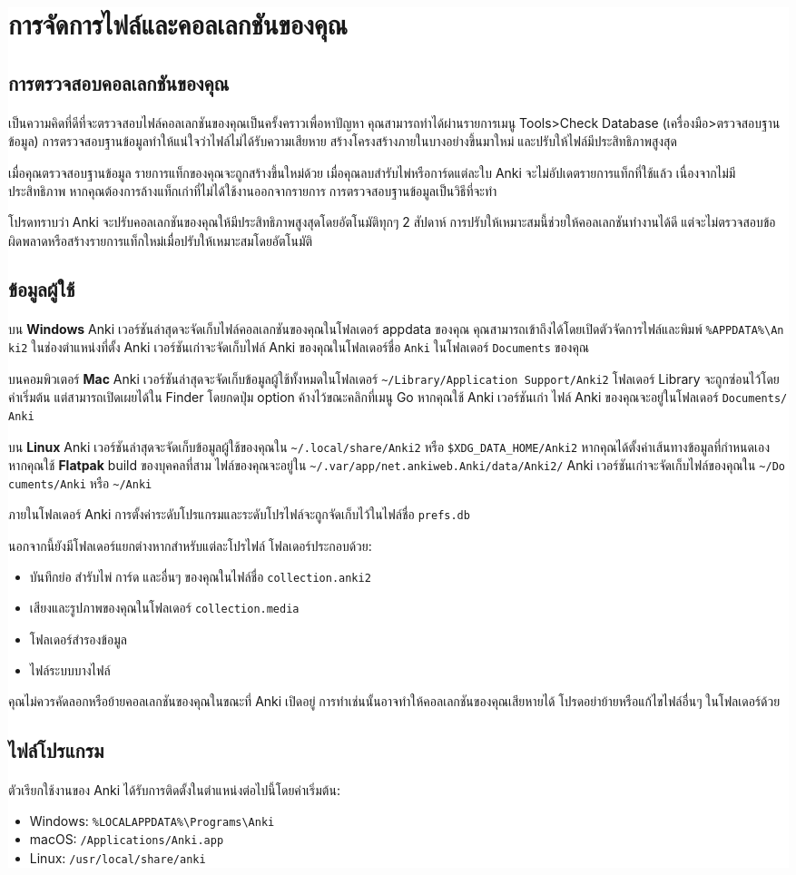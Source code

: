 # การจัดการไฟล์และคอลเลกชันของคุณ



## การตรวจสอบคอลเลกชันของคุณ

เป็นความคิดที่ดีที่จะตรวจสอบไฟล์คอลเลกชันของคุณเป็นครั้งคราวเพื่อหาปัญหา คุณสามารถทำได้ผ่านรายการเมนู Tools>Check Database (เครื่องมือ>ตรวจสอบฐานข้อมูล) การตรวจสอบฐานข้อมูลทำให้แน่ใจว่าไฟล์ไม่ได้รับความเสียหาย สร้างโครงสร้างภายในบางอย่างขึ้นมาใหม่ และปรับให้ไฟล์มีประสิทธิภาพสูงสุด

เมื่อคุณตรวจสอบฐานข้อมูล รายการแท็กของคุณจะถูกสร้างขึ้นใหม่ด้วย เมื่อคุณลบสำรับไพ่หรือการ์ดแต่ละใบ Anki จะไม่อัปเดตรายการแท็กที่ใช้แล้ว เนื่องจากไม่มีประสิทธิภาพ หากคุณต้องการล้างแท็กเก่าที่ไม่ได้ใช้งานออกจากรายการ การตรวจสอบฐานข้อมูลเป็นวิธีที่จะทำ

โปรดทราบว่า Anki จะปรับคอลเลกชันของคุณให้มีประสิทธิภาพสูงสุดโดยอัตโนมัติทุกๆ 2 สัปดาห์ การปรับให้เหมาะสมนี้ช่วยให้คอลเลกชันทำงานได้ดี แต่จะไม่ตรวจสอบข้อผิดพลาดหรือสร้างรายการแท็กใหม่เมื่อปรับให้เหมาะสมโดยอัตโนมัติ

<a id="file-locations"></a>

## ข้อมูลผู้ใช้

บน **Windows** Anki เวอร์ชันล่าสุดจะจัดเก็บไฟล์คอลเลกชันของคุณในโฟลเดอร์ appdata ของคุณ คุณสามารถเข้าถึงได้โดยเปิดตัวจัดการไฟล์และพิมพ์ `%APPDATA%\Anki2` ในช่องตำแหน่งที่ตั้ง Anki เวอร์ชันเก่าจะจัดเก็บไฟล์ Anki ของคุณในโฟลเดอร์ชื่อ `Anki` ในโฟลเดอร์ `Documents` ของคุณ

บนคอมพิวเตอร์ **Mac** Anki เวอร์ชันล่าสุดจะจัดเก็บข้อมูลผู้ใช้ทั้งหมดในโฟลเดอร์ `~/Library/Application Support/Anki2` โฟลเดอร์ Library จะถูกซ่อนไว้โดยค่าเริ่มต้น แต่สามารถเปิดเผยได้ใน Finder โดยกดปุ่ม option ค้างไว้ขณะคลิกที่เมนู Go หากคุณใช้ Anki เวอร์ชันเก่า ไฟล์ Anki ของคุณจะอยู่ในโฟลเดอร์ `Documents/Anki`

บน **Linux** Anki เวอร์ชันล่าสุดจะจัดเก็บข้อมูลผู้ใช้ของคุณใน `~/.local/share/Anki2` หรือ `$XDG_DATA_HOME/Anki2` หากคุณได้ตั้งค่าเส้นทางข้อมูลที่กำหนดเอง หากคุณใช้ **Flatpak** build ของบุคคลที่สาม ไฟล์ของคุณจะอยู่ใน `~/.var/app/net.ankiweb.Anki/data/Anki2/` Anki เวอร์ชันเก่าจะจัดเก็บไฟล์ของคุณใน `~/Documents/Anki` หรือ `~/Anki`

ภายในโฟลเดอร์ Anki การตั้งค่าระดับโปรแกรมและระดับโปรไฟล์จะถูกจัดเก็บไว้ในไฟล์ชื่อ `prefs.db`

นอกจากนี้ยังมีโฟลเดอร์แยกต่างหากสำหรับแต่ละโปรไฟล์ โฟลเดอร์ประกอบด้วย:

- บันทึกย่อ สำรับไพ่ การ์ด และอื่นๆ ของคุณในไฟล์ชื่อ `collection.anki2`

- เสียงและรูปภาพของคุณในโฟลเดอร์ `collection.media`

- โฟลเดอร์สำรองข้อมูล

- ไฟล์ระบบบางไฟล์

คุณไม่ควรคัดลอกหรือย้ายคอลเลกชันของคุณในขณะที่ Anki เปิดอยู่ การทำเช่นนั้นอาจทำให้คอลเลกชันของคุณเสียหายได้ โปรดอย่าย้ายหรือแก้ไขไฟล์อื่นๆ ในโฟลเดอร์ด้วย

## ไฟล์โปรแกรม

ตัวเรียกใช้งานของ Anki ได้รับการติดตั้งในตำแหน่งต่อไปนี้โดยค่าเริ่มต้น:

- Windows: `%LOCALAPPDATA%\Programs\Anki`
- macOS: `/Applications/Anki.app`
- Linux: `/usr/local/share/anki`
